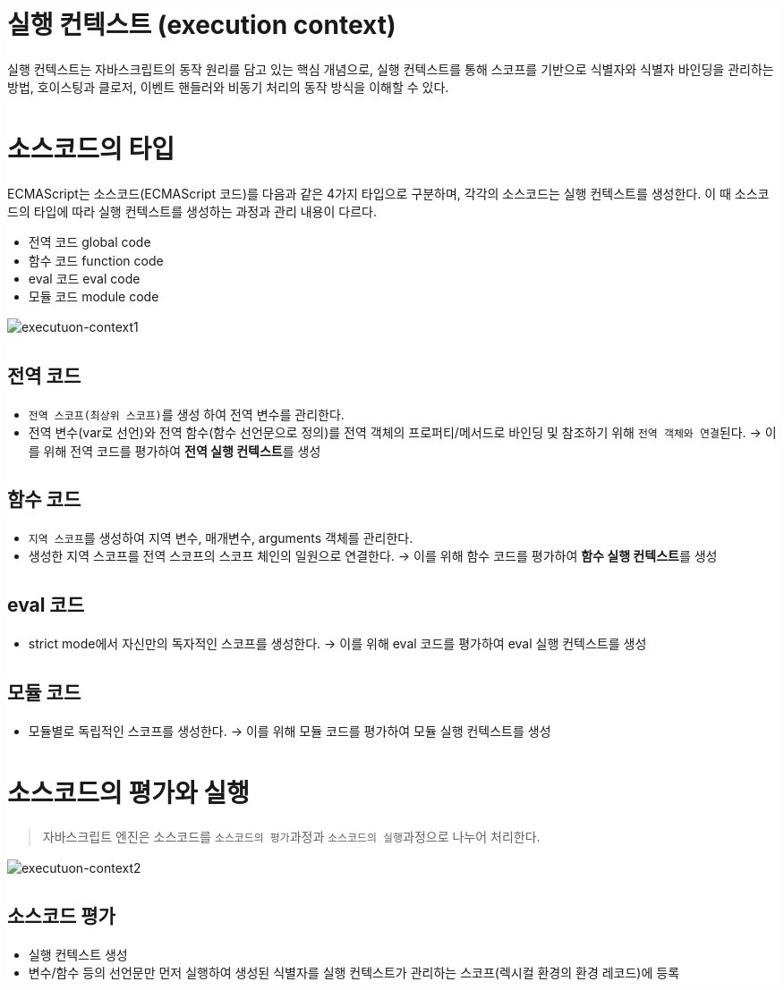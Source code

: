 # 실행 컨텍스트 (execution context)

실행 컨텍스트는 자바스크립트의 동작 원리를 담고 있는 핵심 개념으로, 실행 컨텍스트를 통해 스코프를 기반으로 식별자와 식별자 바인딩을 관리하는 방법, 호이스팅과 클로저, 이벤트 핸들러와 비동기 처리의 동작 방식을 이해할 수 있다.

# 소스코드의 타입

ECMAScript는 소스코드(ECMAScript 코드)를 다음과 같은 4가지 타입으로 구분하며, 각각의 소스코드는 실행 컨텍스트를 생성한다. 이 때 소스코드의 타입에 따라 실행 컨텍스트를 생성하는 과정과 관리 내용이 다르다.

- 전역 코드 global code
- 함수 코드 function code
- eval 코드 eval code
- 모듈 코드 module code

![executuon-context1](https://user-images.githubusercontent.com/97890886/163674135-293796b4-76cf-4a10-bb3f-4a7c09160c8e.png)

## 전역 코드

- `전역 스코프(최상위 스코프)`를 생성 하여 전역 변수를 관리한다.
- 전역 변수(var로 선언)와 전역 함수(함수 선언문으로 정의)를 전역 객체의 프로퍼티/메서드로 바인딩 및 참조하기 위해 `전역 객체와 연결`된다. → 이를 위해 전역 코드를 평가하여 **전역 실행 컨텍스트**를 생성

## 함수 코드

- `지역 스코프`를 생성하여 지역 변수, 매개변수, arguments 객체를 관리한다.
- 생성한 지역 스코프를 전역 스코프의 스코프 체인의 일원으로 연결한다. → 이를 위해 함수 코드를 평가하여 **함수 실행 컨텍스트**를 생성

## eval 코드

- strict mode에서 자신만의 독자적인 스코프를 생성한다. → 이를 위해 eval 코드를 평가하여 eval 실행 컨텍스트를 생성

## 모듈 코드

- 모듈별로 독립적인 스코프를 생성한다. → 이를 위해 모듈 코드를 평가하여 모듈 실행 컨텍스트를 생성

# 소스코드의 평가와 실행

> 자바스크립트 엔진은 소스코드를 `소스코드의 평가`과정과 `소스코드의 실행`과정으로 나누어 처리한다.
> 

![executuon-context2](https://user-images.githubusercontent.com/97890886/163674137-30f5e448-e162-47c1-a3f1-793c0bef539d.png)

## 소스코드 평가

- 실행 컨텍스트 생성
- 변수/함수 등의 선언문만 먼저 실행하여 생성된 식별자를 실행 컨텍스트가 관리하는 스코프(렉시컬 환경의 환경 레코드)에 등록
